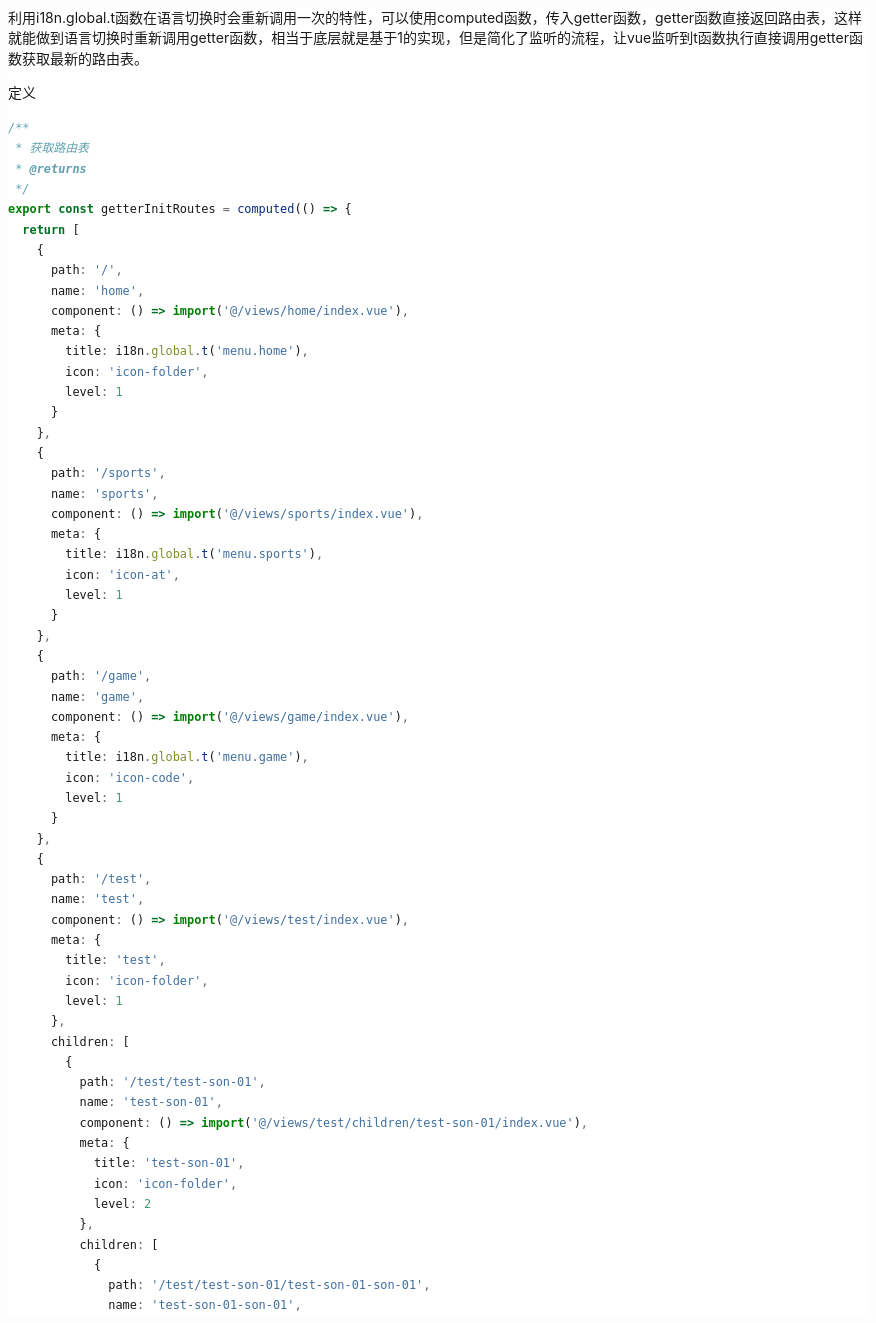 ​	利用i18n.global.t函数在语言切换时会重新调用一次的特性，可以使用computed函数，传入getter函数，getter函数直接返回路由表，这样就能做到语言切换时重新调用getter函数，相当于底层就是基于1的实现，但是简化了监听的流程，让vue监听到t函数执行直接调用getter函数获取最新的路由表。

定义

```ts
/**
 * 获取路由表
 * @returns 
 */
export const getterInitRoutes = computed(() => {
  return [
    {
      path: '/',
      name: 'home',
      component: () => import('@/views/home/index.vue'),
      meta: {
        title: i18n.global.t('menu.home'),
        icon: 'icon-folder',
        level: 1
      }
    },
    {
      path: '/sports',
      name: 'sports',
      component: () => import('@/views/sports/index.vue'),
      meta: {
        title: i18n.global.t('menu.sports'),
        icon: 'icon-at',
        level: 1
      }
    },
    {
      path: '/game',
      name: 'game',
      component: () => import('@/views/game/index.vue'),
      meta: {
        title: i18n.global.t('menu.game'),
        icon: 'icon-code',
        level: 1
      }
    },
    {
      path: '/test',
      name: 'test',
      component: () => import('@/views/test/index.vue'),
      meta: {
        title: 'test',
        icon: 'icon-folder',
        level: 1
      },
      children: [
        {
          path: '/test/test-son-01',
          name: 'test-son-01',
          component: () => import('@/views/test/children/test-son-01/index.vue'),
          meta: {
            title: 'test-son-01',
            icon: 'icon-folder',
            level: 2
          },
          children: [
            {
              path: '/test/test-son-01/test-son-01-son-01',
              name: 'test-son-01-son-01',
```
